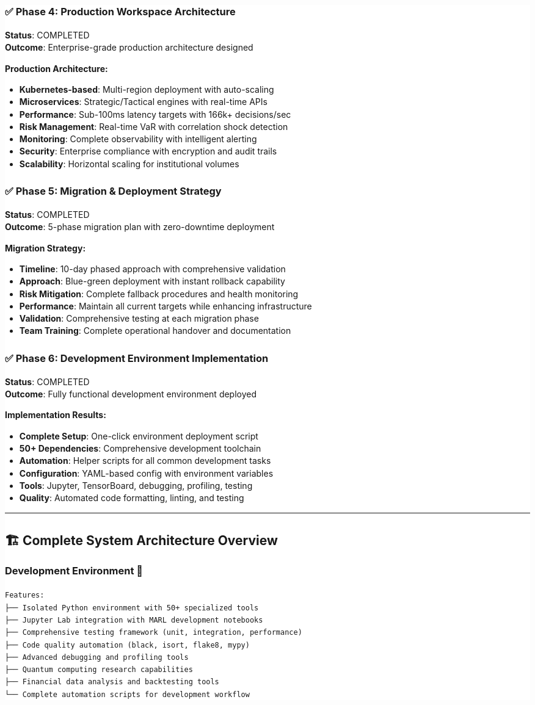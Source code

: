 ### **✅ Phase 4: Production Workspace Architecture**
**Status**: COMPLETED  
**Outcome**: Enterprise-grade production architecture designed

**Production Architecture:**
- **Kubernetes-based**: Multi-region deployment with auto-scaling
- **Microservices**: Strategic/Tactical engines with real-time APIs
- **Performance**: Sub-100ms latency targets with 166k+ decisions/sec
- **Risk Management**: Real-time VaR with correlation shock detection
- **Monitoring**: Complete observability with intelligent alerting
- **Security**: Enterprise compliance with encryption and audit trails
- **Scalability**: Horizontal scaling for institutional volumes

### **✅ Phase 5: Migration & Deployment Strategy**
**Status**: COMPLETED  
**Outcome**: 5-phase migration plan with zero-downtime deployment

**Migration Strategy:**
- **Timeline**: 10-day phased approach with comprehensive validation
- **Approach**: Blue-green deployment with instant rollback capability
- **Risk Mitigation**: Complete fallback procedures and health monitoring
- **Performance**: Maintain all current targets while enhancing infrastructure
- **Validation**: Comprehensive testing at each migration phase
- **Team Training**: Complete operational handover and documentation

### **✅ Phase 6: Development Environment Implementation**
**Status**: COMPLETED  
**Outcome**: Fully functional development environment deployed

**Implementation Results:**
- **Complete Setup**: One-click environment deployment script
- **50+ Dependencies**: Comprehensive development toolchain
- **Automation**: Helper scripts for all common development tasks
- **Configuration**: YAML-based config with environment variables
- **Tools**: Jupyter, TensorBoard, debugging, profiling, testing
- **Quality**: Automated code formatting, linting, and testing

---

## 🏗️ Complete System Architecture Overview

### **Development Environment** 🔧
```
Features:
├── Isolated Python environment with 50+ specialized tools
├── Jupyter Lab integration with MARL development notebooks
├── Comprehensive testing framework (unit, integration, performance)
├── Code quality automation (black, isort, flake8, mypy)
├── Advanced debugging and profiling tools
├── Quantum computing research capabilities
├── Financial data analysis and backtesting tools
└── Complete automation scripts for development workflow
```
